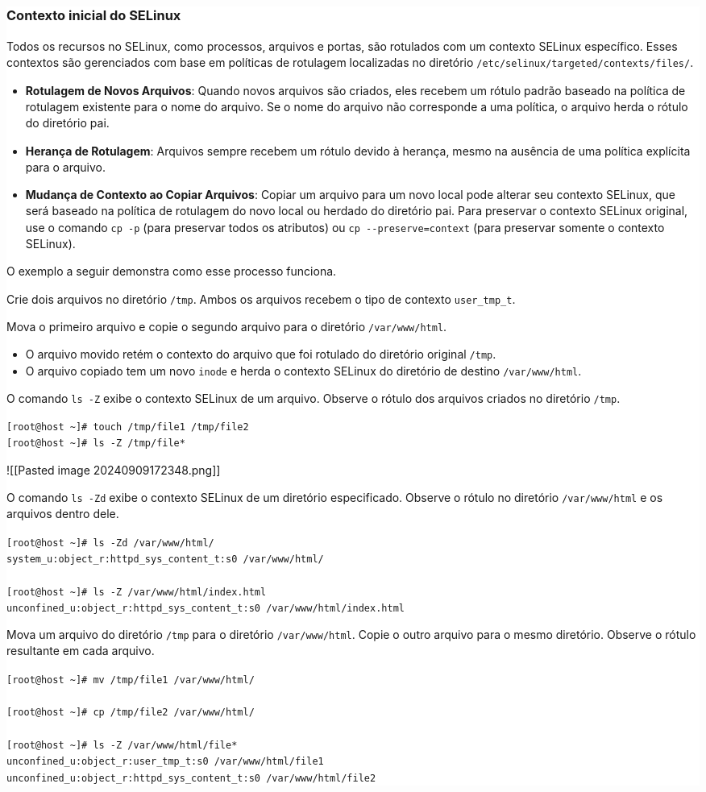 ### Contexto inicial do SELinux
Todos os recursos no SELinux, como processos, arquivos e portas, são rotulados com um contexto SELinux específico. Esses contextos são gerenciados com base em políticas de rotulagem localizadas no diretório `/etc/selinux/targeted/contexts/files/`. 

- **Rotulagem de Novos Arquivos**: Quando novos arquivos são criados, eles recebem um rótulo padrão baseado na política de rotulagem existente para o nome do arquivo. Se o nome do arquivo não corresponde a uma política, o arquivo herda o rótulo do diretório pai.

- **Herança de Rotulagem**: Arquivos sempre recebem um rótulo devido à herança, mesmo na ausência de uma política explícita para o arquivo.

- **Mudança de Contexto ao Copiar Arquivos**: Copiar um arquivo para um novo local pode alterar seu contexto SELinux, que será baseado na política de rotulagem do novo local ou herdado do diretório pai. Para preservar o contexto SELinux original, use o comando `cp -p` (para preservar todos os atributos) ou `cp --preserve=context` (para preservar somente o contexto SELinux).

O exemplo a seguir demonstra como esse processo funciona.

Crie dois arquivos no diretório `/tmp`. Ambos os arquivos recebem o tipo de contexto `user_tmp_t`.

Mova o primeiro arquivo e copie o segundo arquivo para o diretório `/var/www/html`.
- O arquivo movido retém o contexto do arquivo que foi rotulado do diretório original `/tmp`.
- O arquivo copiado tem um novo ``inode`` e herda o contexto SELinux do diretório de destino `/var/www/html`.

O comando `ls -Z` exibe o contexto SELinux de um arquivo. Observe o rótulo dos arquivos criados no diretório `/tmp`.

```shell-session
[root@host ~]# touch /tmp/file1 /tmp/file2
[root@host ~]# ls -Z /tmp/file*
```
![[Pasted image 20240909172348.png]]

O comando `ls -Zd` exibe o contexto SELinux de um diretório especificado. Observe o rótulo no diretório `/var/www/html` e os arquivos dentro dele.
```shell-session
[root@host ~]# ls -Zd /var/www/html/
system_u:object_r:httpd_sys_content_t:s0 /var/www/html/

[root@host ~]# ls -Z /var/www/html/index.html
unconfined_u:object_r:httpd_sys_content_t:s0 /var/www/html/index.html
```

Mova um arquivo do diretório `/tmp` para o diretório `/var/www/html`. Copie o outro arquivo para o mesmo diretório. Observe o rótulo resultante em cada arquivo.
```shell-session
[root@host ~]# mv /tmp/file1 /var/www/html/

[root@host ~]# cp /tmp/file2 /var/www/html/

[root@host ~]# ls -Z /var/www/html/file*
unconfined_u:object_r:user_tmp_t:s0 /var/www/html/file1
unconfined_u:object_r:httpd_sys_content_t:s0 /var/www/html/file2
```

